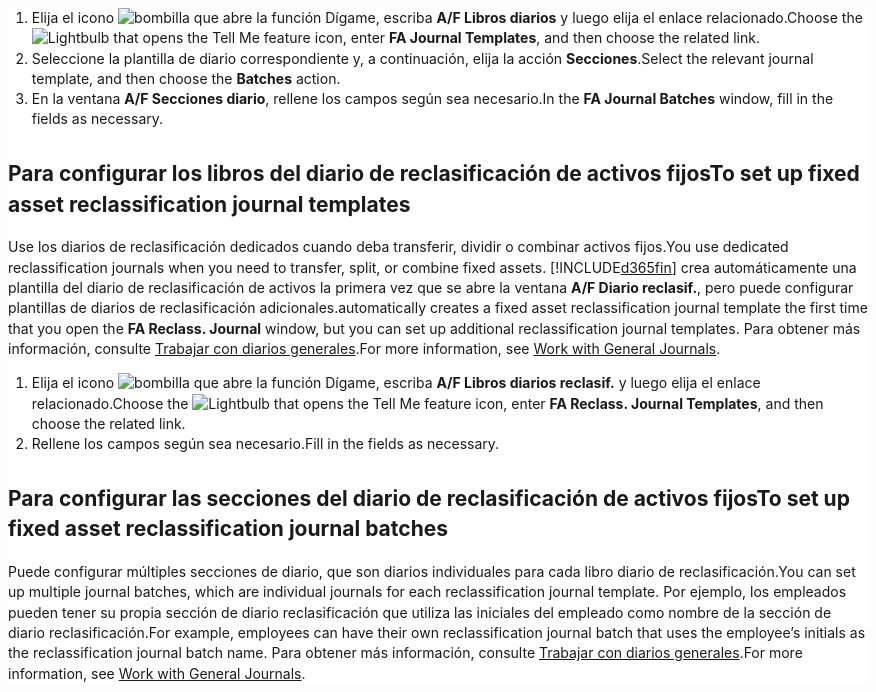 
1. <span data-ttu-id="ea6fd-138">Elija el icono ![bombilla que abre la función Dígame](media/ui-search/search_small.png "Dígame que desea hacer"), escriba **A/F Libros diarios** y luego elija el enlace relacionado.</span><span class="sxs-lookup"><span data-stu-id="ea6fd-138">Choose the ![Lightbulb that opens the Tell Me feature](media/ui-search/search_small.png "Tell me what you want to do") icon, enter **FA Journal Templates**, and then choose the related link.</span></span>  
2. <span data-ttu-id="ea6fd-139">Seleccione la plantilla de diario correspondiente y, a continuación, elija la acción **Secciones**.</span><span class="sxs-lookup"><span data-stu-id="ea6fd-139">Select the relevant journal template, and then choose the **Batches** action.</span></span>
3. <span data-ttu-id="ea6fd-140">En la ventana **A/F Secciones diario**, rellene los campos según sea necesario.</span><span class="sxs-lookup"><span data-stu-id="ea6fd-140">In the **FA Journal Batches** window, fill in the fields as necessary.</span></span>

## <a name="to-set-up-fixed-asset-reclassification-journal-templates"></a><span data-ttu-id="ea6fd-141">Para configurar los libros del diario de reclasificación de activos fijos</span><span class="sxs-lookup"><span data-stu-id="ea6fd-141">To set up fixed asset reclassification journal templates</span></span>
<span data-ttu-id="ea6fd-142">Use los diarios de reclasificación dedicados cuando deba transferir, dividir o combinar activos fijos.</span><span class="sxs-lookup"><span data-stu-id="ea6fd-142">You use dedicated reclassification journals when you need to transfer, split, or combine fixed assets.</span></span> [!INCLUDE[d365fin](includes/d365fin_md.md)] <span data-ttu-id="ea6fd-143">crea automáticamente una plantilla del diario de reclasificación de activos la primera vez que se abre la ventana **A/F Diario reclasif.**, pero puede configurar plantillas de diarios de reclasificación adicionales.</span><span class="sxs-lookup"><span data-stu-id="ea6fd-143">automatically creates a fixed asset reclassification journal template the first time that you open the **FA Reclass. Journal** window, but you can set up additional reclassification journal templates.</span></span> <span data-ttu-id="ea6fd-144">Para obtener más información, consulte [Trabajar con diarios generales](ui-work-general-journals.md).</span><span class="sxs-lookup"><span data-stu-id="ea6fd-144">For more information, see [Work with General Journals](ui-work-general-journals.md).</span></span>  

1. <span data-ttu-id="ea6fd-145">Elija el icono ![bombilla que abre la función Dígame](media/ui-search/search_small.png "Dígame que desea hacer"), escriba **A/F Libros diarios reclasif.** y luego elija el enlace relacionado.</span><span class="sxs-lookup"><span data-stu-id="ea6fd-145">Choose the ![Lightbulb that opens the Tell Me feature](media/ui-search/search_small.png "Tell me what you want to do") icon, enter **FA Reclass. Journal Templates**, and then choose the related link.</span></span>  
2. <span data-ttu-id="ea6fd-146">Rellene los campos según sea necesario.</span><span class="sxs-lookup"><span data-stu-id="ea6fd-146">Fill in the fields as necessary.</span></span>

## <a name="to-set-up-fixed-asset-reclassification-journal-batches"></a><span data-ttu-id="ea6fd-147">Para configurar las secciones del diario de reclasificación de activos fijos</span><span class="sxs-lookup"><span data-stu-id="ea6fd-147">To set up fixed asset reclassification journal batches</span></span>
<span data-ttu-id="ea6fd-148">Puede configurar múltiples secciones de diario, que son diarios individuales para cada libro diario de reclasificación.</span><span class="sxs-lookup"><span data-stu-id="ea6fd-148">You can set up multiple journal batches, which are individual journals for each reclassification journal template.</span></span> <span data-ttu-id="ea6fd-149">Por ejemplo, los empleados pueden tener su propia sección de diario reclasificación que utiliza las iniciales del empleado como nombre de la sección de diario reclasificación.</span><span class="sxs-lookup"><span data-stu-id="ea6fd-149">For example, employees can have their own reclassification journal batch that uses the employee’s initials as the reclassification journal batch name.</span></span> <span data-ttu-id="ea6fd-150">Para obtener más información, consulte [Trabajar con diarios generales](ui-work-general-journals.md).</span><span class="sxs-lookup"><span data-stu-id="ea6fd-150">For more information, see [Work with General Journals](ui-work-general-journals.md).</span></span>
